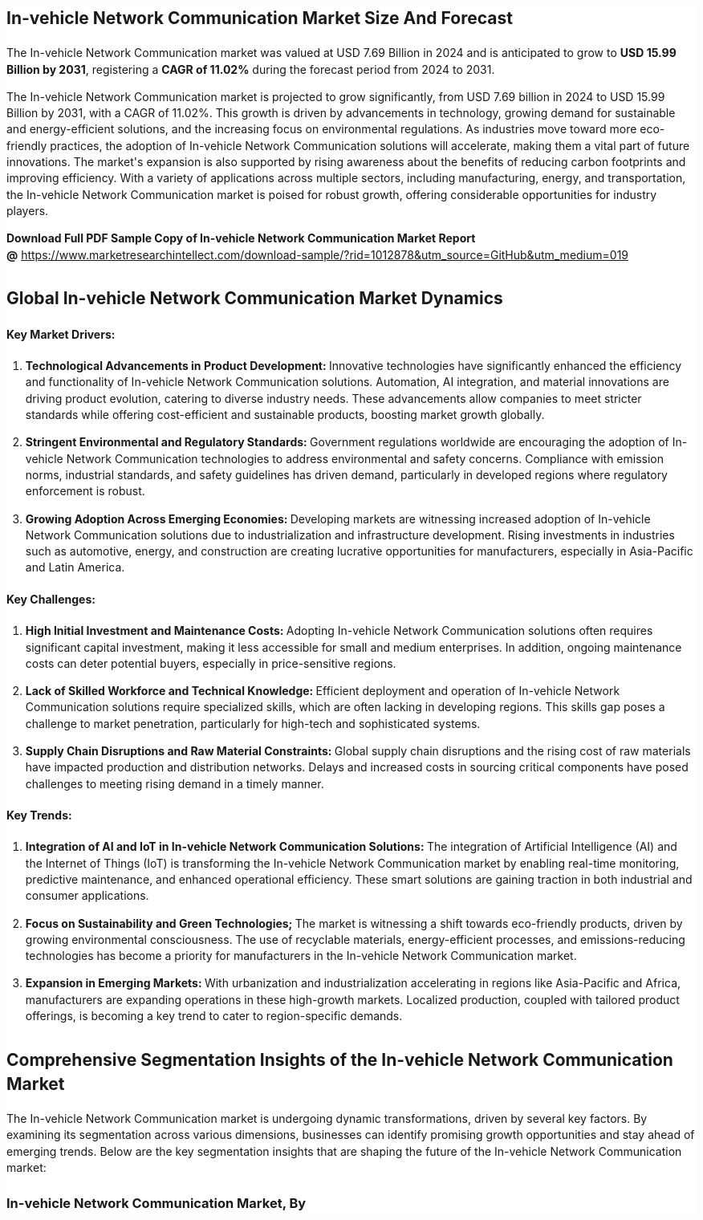 <h2>In-vehicle Network Communication Market Size And Forecast</h2><p>The In-vehicle Network Communication market was valued at USD 7.69 Billion in 2024 and is anticipated to grow to <strong>USD 15.99 Billion by 2031</strong>, registering a <strong>CAGR of 11.02%</strong> during the forecast period from 2024 to 2031.</p><p>The In-vehicle Network Communication market is projected to grow significantly, from USD 7.69 billion in 2024 to USD 15.99 Billion by 2031, with a CAGR of 11.02%. This growth is driven by advancements in technology, growing demand for sustainable and energy-efficient solutions, and the increasing focus on environmental regulations. As industries move toward more eco-friendly practices, the adoption of In-vehicle Network Communication solutions will accelerate, making them a vital part of future innovations. The market's expansion is also supported by rising awareness about the benefits of reducing carbon footprints and improving efficiency. With a variety of applications across multiple sectors, including manufacturing, energy, and transportation, the In-vehicle Network Communication market is poised for robust growth, offering considerable opportunities for industry players.</p><p><strong>Download Full PDF Sample Copy of In-vehicle Network Communication Market Report @</strong>&nbsp;<a href="https://www.marketresearchintellect.com/download-sample/?rid=1012878&amp;utm_source=GitHub&amp;utm_medium=019">https://www.marketresearchintellect.com/download-sample/?rid=1012878&amp;utm_source=GitHub&amp;utm_medium=019</a></p><h2>Global In-vehicle Network Communication Market Dynamics</h2><h4><strong>Key Market Drivers:</strong></h4><ol><li><p><strong>Technological Advancements in Product Development:&nbsp;</strong>Innovative technologies have significantly enhanced the efficiency and functionality of In-vehicle Network Communication solutions. Automation, AI integration, and material innovations are driving product evolution, catering to diverse industry needs. These advancements allow companies to meet stricter standards while offering cost-efficient and sustainable products, boosting market growth globally.</p></li><li><p><strong>Stringent Environmental and Regulatory Standards:&nbsp;</strong>Government regulations worldwide are encouraging the adoption of In-vehicle Network Communication technologies to address environmental and safety concerns. Compliance with emission norms, industrial standards, and safety guidelines has driven demand, particularly in developed regions where regulatory enforcement is robust.</p></li><li><p><strong>Growing Adoption Across Emerging Economies:&nbsp;</strong>Developing markets are witnessing increased adoption of In-vehicle Network Communication solutions due to industrialization and infrastructure development. Rising investments in industries such as automotive, energy, and construction are creating lucrative opportunities for manufacturers, especially in Asia-Pacific and Latin America.</p></li></ol><h4><strong>Key Challenges:</strong></h4><ol><li><p><strong>High Initial Investment and Maintenance Costs:&nbsp;</strong>Adopting In-vehicle Network Communication solutions often requires significant capital investment, making it less accessible for small and medium enterprises. In addition, ongoing maintenance costs can deter potential buyers, especially in price-sensitive regions.</p></li><li><p><strong>Lack of Skilled Workforce and Technical Knowledge:&nbsp;</strong>Efficient deployment and operation of In-vehicle Network Communication solutions require specialized skills, which are often lacking in developing regions. This skills gap poses a challenge to market penetration, particularly for high-tech and sophisticated systems.</p></li><li><p><strong>Supply Chain Disruptions and Raw Material Constraints:&nbsp;</strong>Global supply chain disruptions and the rising cost of raw materials have impacted production and distribution networks. Delays and increased costs in sourcing critical components have posed challenges to meeting rising demand in a timely manner.</p></li></ol><h4><strong>Key Trends:</strong></h4><ol><li><p><strong>Integration of AI and IoT in In-vehicle Network Communication Solutions:&nbsp;</strong>The integration of Artificial Intelligence (AI) and the Internet of Things (IoT) is transforming the In-vehicle Network Communication market by enabling real-time monitoring, predictive maintenance, and enhanced operational efficiency. These smart solutions are gaining traction in both industrial and consumer applications.</p></li><li><p><strong>Focus on Sustainability and Green Technologies;&nbsp;</strong>The market is witnessing a shift towards eco-friendly products, driven by growing environmental consciousness. The use of recyclable materials, energy-efficient processes, and emissions-reducing technologies has become a priority for manufacturers in the In-vehicle Network Communication market.</p></li><li><p><strong>Expansion in Emerging Markets:&nbsp;</strong>With urbanization and industrialization accelerating in regions like Asia-Pacific and Africa, manufacturers are expanding operations in these high-growth markets. Localized production, coupled with tailored product offerings, is becoming a key trend to cater to region-specific demands.</p></li></ol><div class="article-main__content" data-test-id="publishing-text-block"><h2>Comprehensive Segmentation Insights of the In-vehicle Network Communication Market</h2><p>The In-vehicle Network Communication market is undergoing dynamic transformations, driven by several key factors. By examining its segmentation across various dimensions, businesses can identify promising growth opportunities and stay ahead of emerging trends. Below are the key segmentation insights that are shaping the future of the In-vehicle Network Communication market:</p><h3><strong>In-vehicle Network Communication Market, By